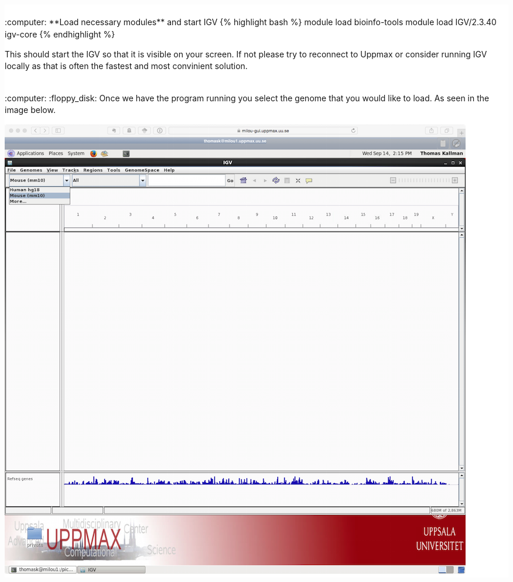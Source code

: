 <br />
:computer: **Load necessary modules** and start IGV
{% highlight bash %}
module load bioinfo-tools
module load IGV/2.3.40
igv-core
{% endhighlight %}

This should start the IGV so that it is visible on your screen. If not please try to
reconnect to Uppmax or consider running IGV locally as that is often
the fastest and most convinient solution. 

<br />
:computer: :floppy_disk: Once we have the program running you select the genome that you would
like to load. As seen in the image below. 

![](files/rnaseq/IGV-genome.png)
